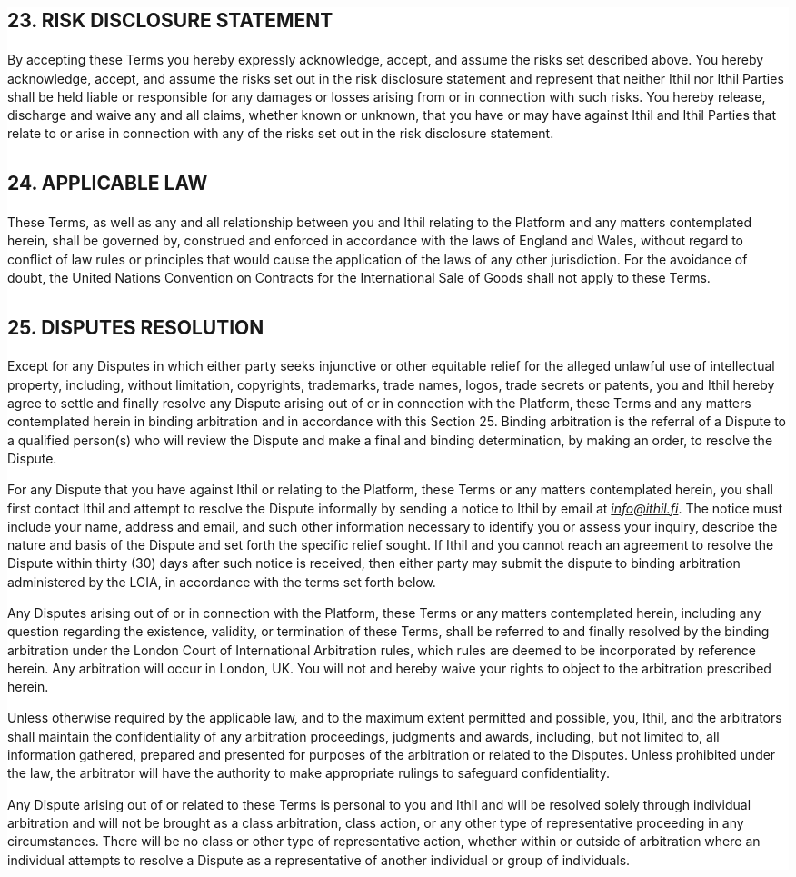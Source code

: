 ## 23. RISK DISCLOSURE STATEMENT
By accepting these Terms you hereby expressly acknowledge, accept, and assume the risks set described above. You hereby acknowledge, accept, and assume the risks set out in the risk disclosure statement and represent that neither Ithil nor Ithil Parties shall be held liable or responsible for any damages or losses arising from or in connection with such risks. You hereby release, discharge and waive any and all claims, whether known or unknown, that you have or may have against Ithil and Ithil Parties that relate to or arise in connection with any of the risks set out in the risk disclosure statement.

## 24. APPLICABLE LAW
These Terms, as well as any and all relationship between you and Ithil relating to the Platform and any matters contemplated herein, shall be governed by, construed and enforced in accordance with the laws of England and Wales, without regard to conflict of law rules or principles that would cause the application of the laws of any other jurisdiction. For the avoidance of doubt, the United Nations Convention on Contracts for the International Sale of Goods shall not apply to these Terms.

## 25. DISPUTES RESOLUTION
Except for any Disputes in which either party seeks injunctive or other equitable relief for the alleged unlawful use of intellectual property, including, without limitation, copyrights, trademarks, trade names, logos, trade secrets or patents, you and Ithil hereby agree to settle and finally resolve any Dispute arising out of or in connection with the Platform, these Terms and any matters contemplated herein in binding arbitration and in accordance with this Section 25. Binding arbitration is the referral of a Dispute to a qualified person(s) who will review the Dispute and make a final and binding determination, by making an order, to resolve the Dispute.

For any Dispute that you have against Ithil or relating to the Platform, these Terms or any matters contemplated herein, you shall first contact Ithil and attempt to resolve the Dispute informally by sending a notice to Ithil by email at *info@ithil.fi*. The notice must include your name, address and email, and such other information necessary to identify you or assess your inquiry, describe the nature and basis of the Dispute and set forth the specific relief sought. If Ithil and you cannot reach an agreement to resolve the Dispute within thirty (30) days after such notice is received, then either party may submit the dispute to binding arbitration administered by the LCIA, in accordance with the terms set forth below.

Any Disputes arising out of or in connection with the Platform, these Terms or any matters contemplated herein, including any question regarding the existence, validity, or termination of these Terms, shall be referred to and finally resolved by the binding arbitration under the London Court of International Arbitration rules, which rules are deemed to be incorporated by reference herein. Any arbitration will occur in London, UK. You will not and hereby waive your rights to object to the arbitration prescribed herein.

Unless otherwise required by the applicable law, and to the maximum extent permitted and possible, you, Ithil, and the arbitrators shall maintain the confidentiality of any arbitration proceedings, judgments and awards, including, but not limited to, all information gathered, prepared and presented for purposes of the arbitration or related to the Disputes. Unless prohibited under the law, the arbitrator will have the authority to make appropriate rulings to safeguard confidentiality.

Any Dispute arising out of or related to these Terms is personal to you and Ithil and will be resolved solely through individual arbitration and will not be brought as a class arbitration, class action, or any other type of representative proceeding in any circumstances. There will be no class or other type of representative action, whether within or outside of arbitration where an individual attempts to resolve a Dispute as a representative of another individual or group of individuals.
